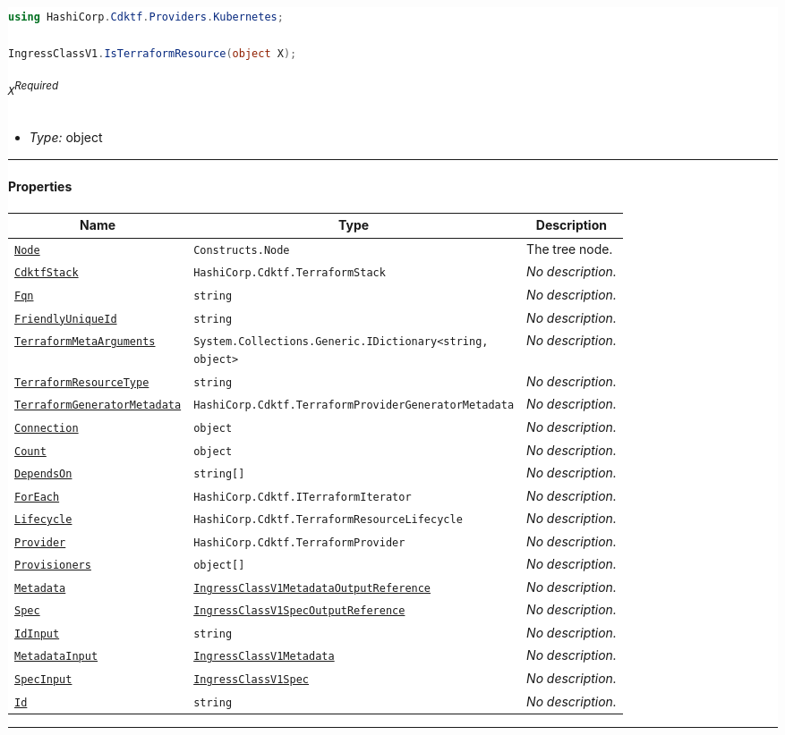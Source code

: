 ```csharp
using HashiCorp.Cdktf.Providers.Kubernetes;

IngressClassV1.IsTerraformResource(object X);
```

###### `X`<sup>Required</sup> <a name="X" id="@cdktf/provider-kubernetes.ingressClassV1.IngressClassV1.isTerraformResource.parameter.x"></a>

- *Type:* object

---

#### Properties <a name="Properties" id="Properties"></a>

| **Name** | **Type** | **Description** |
| --- | --- | --- |
| <code><a href="#@cdktf/provider-kubernetes.ingressClassV1.IngressClassV1.property.node">Node</a></code> | <code>Constructs.Node</code> | The tree node. |
| <code><a href="#@cdktf/provider-kubernetes.ingressClassV1.IngressClassV1.property.cdktfStack">CdktfStack</a></code> | <code>HashiCorp.Cdktf.TerraformStack</code> | *No description.* |
| <code><a href="#@cdktf/provider-kubernetes.ingressClassV1.IngressClassV1.property.fqn">Fqn</a></code> | <code>string</code> | *No description.* |
| <code><a href="#@cdktf/provider-kubernetes.ingressClassV1.IngressClassV1.property.friendlyUniqueId">FriendlyUniqueId</a></code> | <code>string</code> | *No description.* |
| <code><a href="#@cdktf/provider-kubernetes.ingressClassV1.IngressClassV1.property.terraformMetaArguments">TerraformMetaArguments</a></code> | <code>System.Collections.Generic.IDictionary<string, object></code> | *No description.* |
| <code><a href="#@cdktf/provider-kubernetes.ingressClassV1.IngressClassV1.property.terraformResourceType">TerraformResourceType</a></code> | <code>string</code> | *No description.* |
| <code><a href="#@cdktf/provider-kubernetes.ingressClassV1.IngressClassV1.property.terraformGeneratorMetadata">TerraformGeneratorMetadata</a></code> | <code>HashiCorp.Cdktf.TerraformProviderGeneratorMetadata</code> | *No description.* |
| <code><a href="#@cdktf/provider-kubernetes.ingressClassV1.IngressClassV1.property.connection">Connection</a></code> | <code>object</code> | *No description.* |
| <code><a href="#@cdktf/provider-kubernetes.ingressClassV1.IngressClassV1.property.count">Count</a></code> | <code>object</code> | *No description.* |
| <code><a href="#@cdktf/provider-kubernetes.ingressClassV1.IngressClassV1.property.dependsOn">DependsOn</a></code> | <code>string[]</code> | *No description.* |
| <code><a href="#@cdktf/provider-kubernetes.ingressClassV1.IngressClassV1.property.forEach">ForEach</a></code> | <code>HashiCorp.Cdktf.ITerraformIterator</code> | *No description.* |
| <code><a href="#@cdktf/provider-kubernetes.ingressClassV1.IngressClassV1.property.lifecycle">Lifecycle</a></code> | <code>HashiCorp.Cdktf.TerraformResourceLifecycle</code> | *No description.* |
| <code><a href="#@cdktf/provider-kubernetes.ingressClassV1.IngressClassV1.property.provider">Provider</a></code> | <code>HashiCorp.Cdktf.TerraformProvider</code> | *No description.* |
| <code><a href="#@cdktf/provider-kubernetes.ingressClassV1.IngressClassV1.property.provisioners">Provisioners</a></code> | <code>object[]</code> | *No description.* |
| <code><a href="#@cdktf/provider-kubernetes.ingressClassV1.IngressClassV1.property.metadata">Metadata</a></code> | <code><a href="#@cdktf/provider-kubernetes.ingressClassV1.IngressClassV1MetadataOutputReference">IngressClassV1MetadataOutputReference</a></code> | *No description.* |
| <code><a href="#@cdktf/provider-kubernetes.ingressClassV1.IngressClassV1.property.spec">Spec</a></code> | <code><a href="#@cdktf/provider-kubernetes.ingressClassV1.IngressClassV1SpecOutputReference">IngressClassV1SpecOutputReference</a></code> | *No description.* |
| <code><a href="#@cdktf/provider-kubernetes.ingressClassV1.IngressClassV1.property.idInput">IdInput</a></code> | <code>string</code> | *No description.* |
| <code><a href="#@cdktf/provider-kubernetes.ingressClassV1.IngressClassV1.property.metadataInput">MetadataInput</a></code> | <code><a href="#@cdktf/provider-kubernetes.ingressClassV1.IngressClassV1Metadata">IngressClassV1Metadata</a></code> | *No description.* |
| <code><a href="#@cdktf/provider-kubernetes.ingressClassV1.IngressClassV1.property.specInput">SpecInput</a></code> | <code><a href="#@cdktf/provider-kubernetes.ingressClassV1.IngressClassV1Spec">IngressClassV1Spec</a></code> | *No description.* |
| <code><a href="#@cdktf/provider-kubernetes.ingressClassV1.IngressClassV1.property.id">Id</a></code> | <code>string</code> | *No description.* |

---